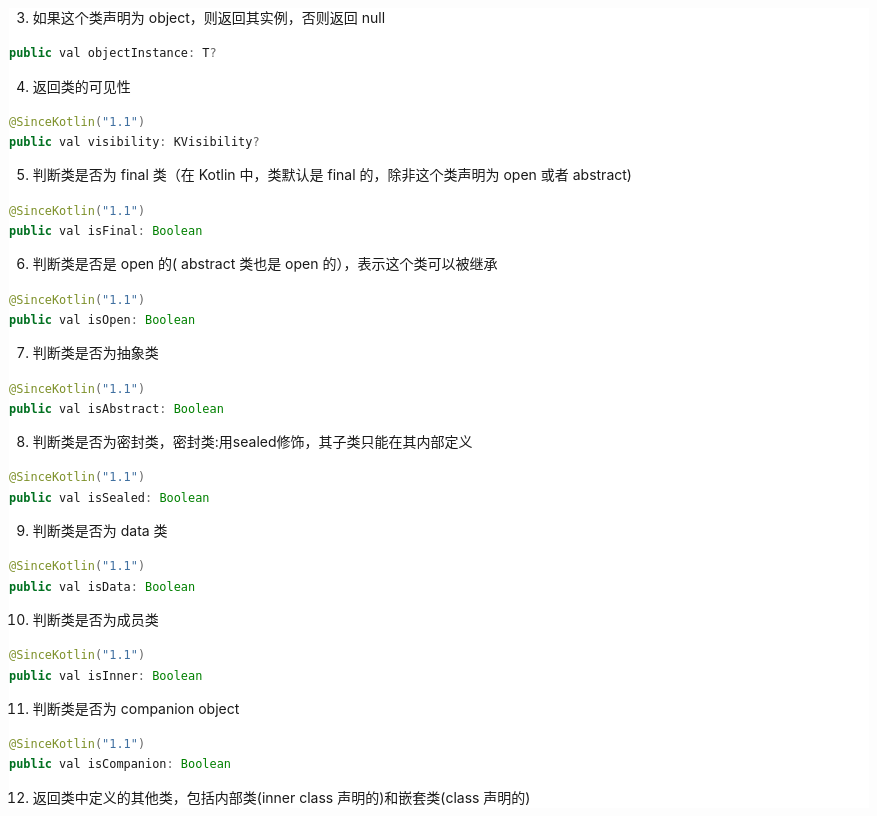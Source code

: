 3. 如果这个类声明为 object，则返回其实例，否则返回 null

```java
public val objectInstance: T?
```

4. 返回类的可见性

```java
@SinceKotlin("1.1")
public val visibility: KVisibility?
```

5. 判断类是否为 final 类（在 Kotlin 中，类默认是 final 的，除非这个类声明为 open 或者 abstract)

```java
@SinceKotlin("1.1")
public val isFinal: Boolean
```

6. 判断类是否是 open 的( abstract 类也是 open 的），表示这个类可以被继承

```java
@SinceKotlin("1.1")
public val isOpen: Boolean
```

7. 判断类是否为抽象类

```java
@SinceKotlin("1.1")
public val isAbstract: Boolean
```

8. 判断类是否为密封类，密封类:用sealed修饰，其子类只能在其内部定义

```java
@SinceKotlin("1.1")
public val isSealed: Boolean
```

9. 判断类是否为 data 类

```java
@SinceKotlin("1.1")
public val isData: Boolean
```

10. 判断类是否为成员类

```java
@SinceKotlin("1.1")
public val isInner: Boolean
```

11. 判断类是否为 companion object

```java
@SinceKotlin("1.1")
public val isCompanion: Boolean    
```

12. 返回类中定义的其他类，包括内部类(inner class 声明的)和嵌套类(class 声明的)
